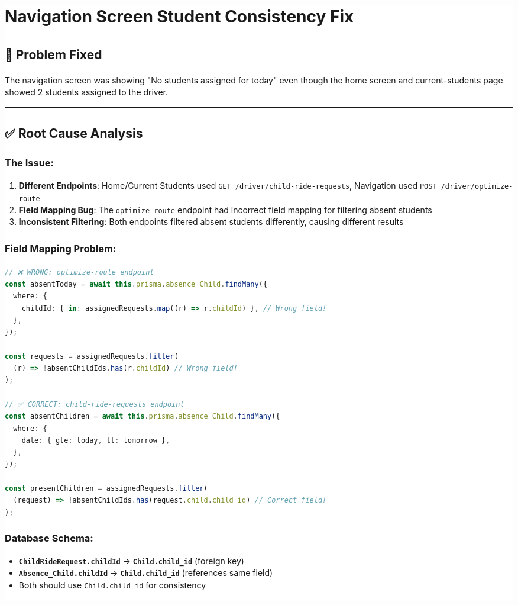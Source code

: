 # Navigation Screen Student Consistency Fix

## 🎯 Problem Fixed

The navigation screen was showing "No students assigned for today" even though the home screen and current-students page showed 2 students assigned to the driver.

---

## ✅ Root Cause Analysis

### **The Issue:**

1. **Different Endpoints**: Home/Current Students used `GET /driver/child-ride-requests`, Navigation used `POST /driver/optimize-route`
2. **Field Mapping Bug**: The `optimize-route` endpoint had incorrect field mapping for filtering absent students
3. **Inconsistent Filtering**: Both endpoints filtered absent students differently, causing different results

### **Field Mapping Problem:**

```typescript
// ❌ WRONG: optimize-route endpoint
const absentToday = await this.prisma.absence_Child.findMany({
  where: {
    childId: { in: assignedRequests.map((r) => r.childId) }, // Wrong field!
  },
});

const requests = assignedRequests.filter(
  (r) => !absentChildIds.has(r.childId) // Wrong field!
);

// ✅ CORRECT: child-ride-requests endpoint
const absentChildren = await this.prisma.absence_Child.findMany({
  where: {
    date: { gte: today, lt: tomorrow },
  },
});

const presentChildren = assignedRequests.filter(
  (request) => !absentChildIds.has(request.child.child_id) // Correct field!
);
```

### **Database Schema:**

- **`ChildRideRequest.childId`** → **`Child.child_id`** (foreign key)
- **`Absence_Child.childId`** → **`Child.child_id`** (references same field)
- Both should use `Child.child_id` for consistency

---